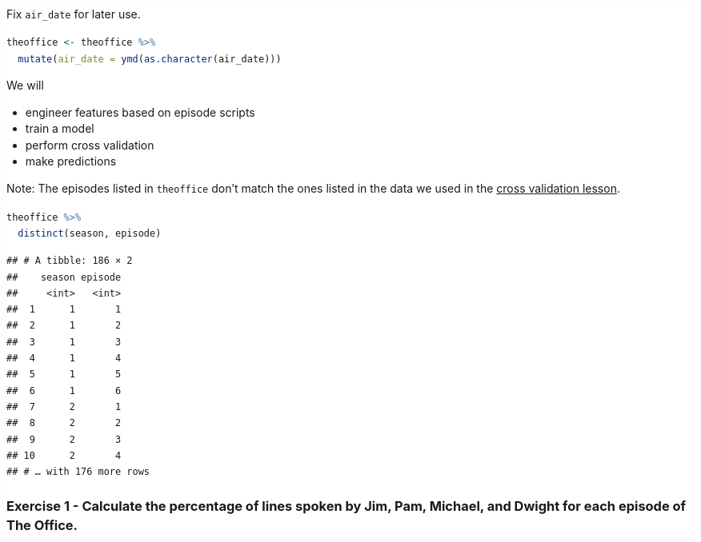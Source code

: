 Fix `air_date` for later use.

``` r
theoffice <- theoffice %>%
  mutate(air_date = ymd(as.character(air_date)))
```

We will

-   engineer features based on episode scripts
-   train a model
-   perform cross validation
-   make predictions

Note: The episodes listed in `theoffice` don’t match the ones listed in
the data we used in the [cross validation
lesson](https://ids-s1-20.github.io/slides/week-10/w10-d02-cross-validation/w10-d02-cross-validation.html).

``` r
theoffice %>%
  distinct(season, episode)
```

    ## # A tibble: 186 × 2
    ##    season episode
    ##     <int>   <int>
    ##  1      1       1
    ##  2      1       2
    ##  3      1       3
    ##  4      1       4
    ##  5      1       5
    ##  6      1       6
    ##  7      2       1
    ##  8      2       2
    ##  9      2       3
    ## 10      2       4
    ## # … with 176 more rows

### Exercise 1 - Calculate the percentage of lines spoken by Jim, Pam, Michael, and Dwight for each episode of The Office.
